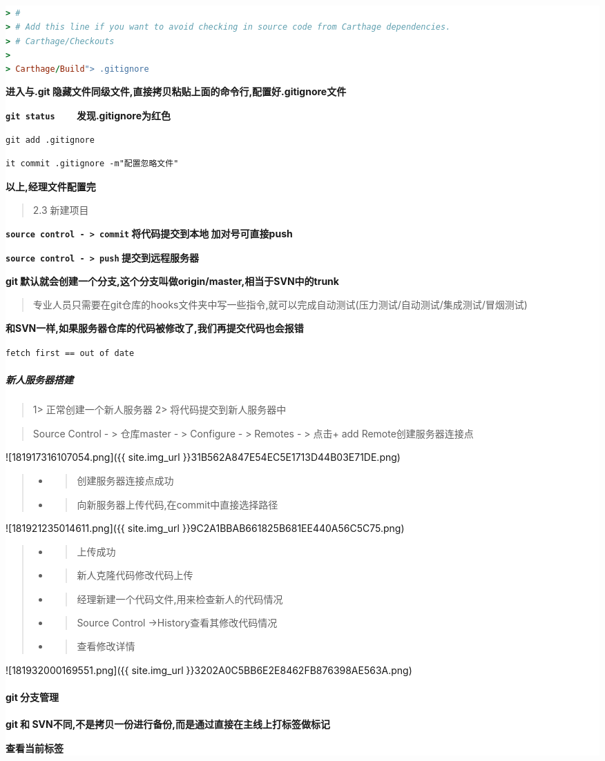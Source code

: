 ```ruby
> #
> # Add this line if you want to avoid checking in source code from Carthage dependencies.
> # Carthage/Checkouts
> 
> Carthage/Build"> .gitignore
```

**进入与.git 隐藏文件同级文件,直接拷贝粘贴上面的命令行,配置好.gitignore文件**

**`git status` 　　发现.gitignore为红色**

`git add .gitignore`

`it commit .gitignore -m"配置忽略文件"`

**以上,经理文件配置完**

> 2.3 新建项目

**`source control - > commit` 将代码提交到本地 加对号可直接push**

**`source control - > push` 提交到远程服务器**

**git 默认就会创建一个分支,这个分支叫做origin/master,相当于SVN中的trunk**

> 专业人员只需要在git仓库的hooks文件夹中写一些指令,就可以完成自动测试(压力测试/自动测试/集成测试/冒烟测试)

**和SVN一样,如果服务器仓库的代码被修改了,我们再提交代码也会报错**

`fetch first == out of date`

##### 新人服务器搭建

> 1> 正常创建一个新人服务器
> 2> 将代码提交到新人服务器中

> Source Control - > 仓库master - > Configure - > Remotes - > 点击+ add Remote创建服务器连接点

![181917316107054.png]({{ site.img_url }}31B562A847E54EC5E1713D44B03E71DE.png)

> - > 创建服务器连接点成功 
> - > 向新服务器上传代码,在commit中直接选择路径

![181921235014611.png]({{ site.img_url }}9C2A1BBAB661825B681EE440A56C5C75.png)

> - > 上传成功
> - > 新人克隆代码修改代码上传
> - > 经理新建一个代码文件,用来检查新人的代码情况
> - > Source Control ->History查看其修改代码情况
> - > 查看修改详情

![181932000169551.png]({{ site.img_url }}3202A0C5BB6E2E8462FB876398AE563A.png)

#### git 分支管理

**git 和 SVN不同,不是拷贝一份进行备份,而是通过直接在主线上打标签做标记**

**查看当前标签**
